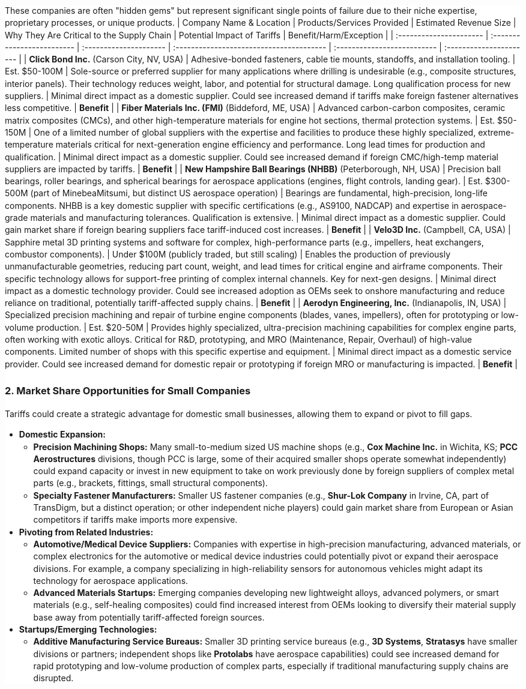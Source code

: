 These companies are often "hidden gems" but represent significant single points of failure due to their niche expertise, proprietary processes, or unique products.
| Company Name & Location | Products/Services Provided | Estimated Revenue Size | Why They Are Critical to the Supply Chain | Potential Impact of Tariffs | Benefit/Harm/Exception |
| :---------------------- | :------------------------- | :--------------------- | :--------------------------------------- | :-------------------------- | :---------------------- |
| **Click Bond Inc.** (Carson City, NV, USA) | Adhesive-bonded fasteners, cable tie mounts, standoffs, and installation tooling. | Est. $50-100M | Sole-source or preferred supplier for many applications where drilling is undesirable (e.g., composite structures, interior panels). Their technology reduces weight, labor, and potential for structural damage. Long qualification process for new suppliers. | Minimal direct impact as a domestic supplier. Could see increased demand if tariffs make foreign fastener alternatives less competitive. | **Benefit** |
| **Fiber Materials Inc. (FMI)** (Biddeford, ME, USA) | Advanced carbon-carbon composites, ceramic matrix composites (CMCs), and other high-temperature materials for engine hot sections, thermal protection systems. | Est. $50-150M | One of a limited number of global suppliers with the expertise and facilities to produce these highly specialized, extreme-temperature materials critical for next-generation engine efficiency and performance. Long lead times for production and qualification. | Minimal direct impact as a domestic supplier. Could see increased demand if foreign CMC/high-temp material suppliers are impacted by tariffs. | **Benefit** |
| **New Hampshire Ball Bearings (NHBB)** (Peterborough, NH, USA) | Precision ball bearings, roller bearings, and spherical bearings for aerospace applications (engines, flight controls, landing gear). | Est. $300-500M (part of MinebeaMitsumi, but distinct US aerospace operation) | Bearings are fundamental, high-precision, long-life components. NHBB is a key domestic supplier with specific certifications (e.g., AS9100, NADCAP) and expertise in aerospace-grade materials and manufacturing tolerances. Qualification is extensive. | Minimal direct impact as a domestic supplier. Could gain market share if foreign bearing suppliers face tariff-induced cost increases. | **Benefit** |
| **Velo3D Inc.** (Campbell, CA, USA) | Sapphire metal 3D printing systems and software for complex, high-performance parts (e.g., impellers, heat exchangers, combustor components). | Under $100M (publicly traded, but still scaling) | Enables the production of previously unmanufacturable geometries, reducing part count, weight, and lead times for critical engine and airframe components. Their specific technology allows for support-free printing of complex internal channels. Key for next-gen designs. | Minimal direct impact as a domestic technology provider. Could see increased adoption as OEMs seek to onshore manufacturing and reduce reliance on traditional, potentially tariff-affected supply chains. | **Benefit** |
| **Aerodyn Engineering, Inc.** (Indianapolis, IN, USA) | Specialized precision machining and repair of turbine engine components (blades, vanes, impellers), often for prototyping or low-volume production. | Est. $20-50M | Provides highly specialized, ultra-precision machining capabilities for complex engine parts, often working with exotic alloys. Critical for R&D, prototyping, and MRO (Maintenance, Repair, Overhaul) of high-value components. Limited number of shops with this specific expertise and equipment. | Minimal direct impact as a domestic service provider. Could see increased demand for domestic repair or prototyping if foreign MRO or manufacturing is impacted. | **Benefit** |
### 2. Market Share Opportunities for Small Companies
Tariffs could create a strategic advantage for domestic small businesses, allowing them to expand or pivot to fill gaps.
*   **Domestic Expansion:**
    *   **Precision Machining Shops:** Many small-to-medium sized US machine shops (e.g., **Cox Machine Inc.** in Wichita, KS; **PCC Aerostructures** divisions, though PCC is large, some of their acquired smaller shops operate somewhat independently) could expand capacity or invest in new equipment to take on work previously done by foreign suppliers of complex metal parts (e.g., brackets, fittings, small structural components).
    *   **Specialty Fastener Manufacturers:** Smaller US fastener companies (e.g., **Shur-Lok Company** in Irvine, CA, part of TransDigm, but a distinct operation; or other independent niche players) could gain market share from European or Asian competitors if tariffs make imports more expensive.
*   **Pivoting from Related Industries:**
    *   **Automotive/Medical Device Suppliers:** Companies with expertise in high-precision manufacturing, advanced materials, or complex electronics for the automotive or medical device industries could potentially pivot or expand their aerospace divisions. For example, a company specializing in high-reliability sensors for autonomous vehicles might adapt its technology for aerospace applications.
    *   **Advanced Materials Startups:** Emerging companies developing new lightweight alloys, advanced polymers, or smart materials (e.g., self-healing composites) could find increased interest from OEMs looking to diversify their material supply base away from potentially tariff-affected foreign sources.
*   **Startups/Emerging Technologies:**
    *   **Additive Manufacturing Service Bureaus:** Smaller 3D printing service bureaus (e.g., **3D Systems**, **Stratasys** have smaller divisions or partners; independent shops like **Protolabs** have aerospace capabilities) could see increased demand for rapid prototyping and low-volume production of complex parts, especially if traditional manufacturing supply chains are disrupted.